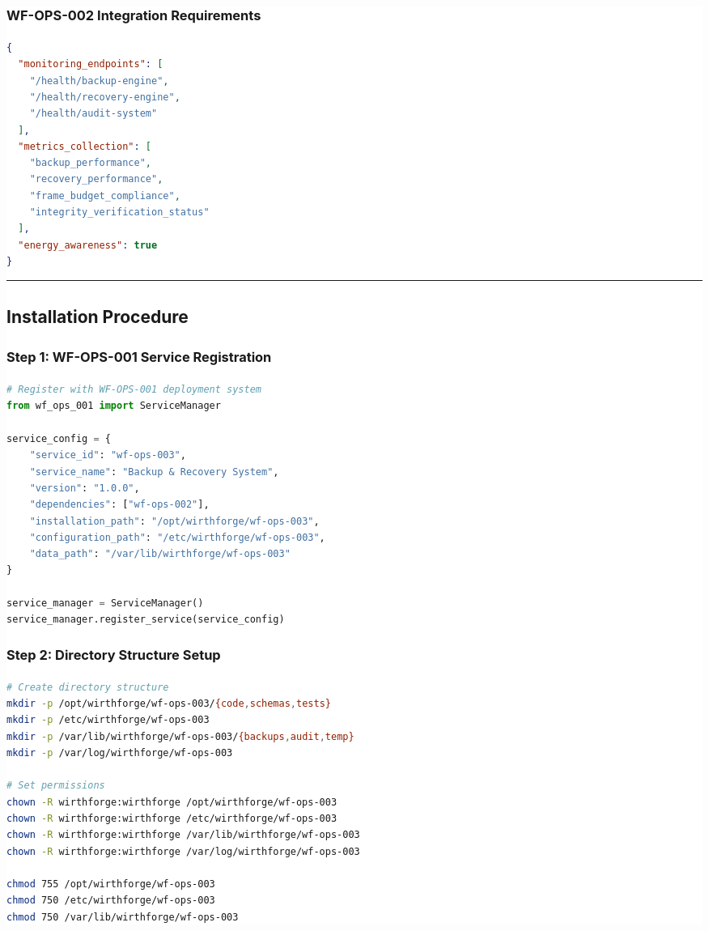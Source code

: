 ### WF-OPS-002 Integration Requirements

```json
{
  "monitoring_endpoints": [
    "/health/backup-engine",
    "/health/recovery-engine", 
    "/health/audit-system"
  ],
  "metrics_collection": [
    "backup_performance",
    "recovery_performance",
    "frame_budget_compliance",
    "integrity_verification_status"
  ],
  "energy_awareness": true
}
```

---

## Installation Procedure

### Step 1: WF-OPS-001 Service Registration

```python
# Register with WF-OPS-001 deployment system
from wf_ops_001 import ServiceManager

service_config = {
    "service_id": "wf-ops-003",
    "service_name": "Backup & Recovery System",
    "version": "1.0.0",
    "dependencies": ["wf-ops-002"],
    "installation_path": "/opt/wirthforge/wf-ops-003",
    "configuration_path": "/etc/wirthforge/wf-ops-003",
    "data_path": "/var/lib/wirthforge/wf-ops-003"
}

service_manager = ServiceManager()
service_manager.register_service(service_config)
```

### Step 2: Directory Structure Setup

```bash
# Create directory structure
mkdir -p /opt/wirthforge/wf-ops-003/{code,schemas,tests}
mkdir -p /etc/wirthforge/wf-ops-003
mkdir -p /var/lib/wirthforge/wf-ops-003/{backups,audit,temp}
mkdir -p /var/log/wirthforge/wf-ops-003

# Set permissions
chown -R wirthforge:wirthforge /opt/wirthforge/wf-ops-003
chown -R wirthforge:wirthforge /etc/wirthforge/wf-ops-003
chown -R wirthforge:wirthforge /var/lib/wirthforge/wf-ops-003
chown -R wirthforge:wirthforge /var/log/wirthforge/wf-ops-003

chmod 755 /opt/wirthforge/wf-ops-003
chmod 750 /etc/wirthforge/wf-ops-003
chmod 750 /var/lib/wirthforge/wf-ops-003
```
